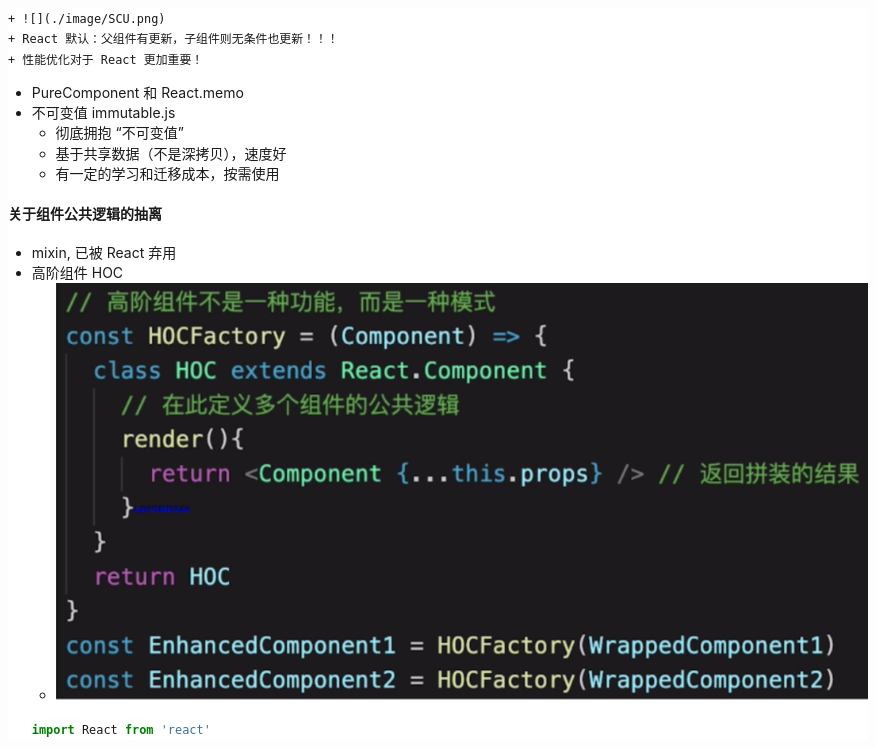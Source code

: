     + ![](./image/SCU.png)
    + React 默认：父组件有更新，子组件则无条件也更新！！！
    + 性能优化对于 React 更加重要！
  + PureComponent 和 React.memo
  + 不可变值 immutable.js
    + 彻底拥抱 “不可变值”
    + 基于共享数据（不是深拷贝），速度好
    + 有一定的学习和迁移成本，按需使用
#### 关于组件公共逻辑的抽离
  + mixin, 已被 React 弃用
  + 高阶组件 HOC
    + ![](./image/HOC.png)
    ```js
    import React from 'react'
